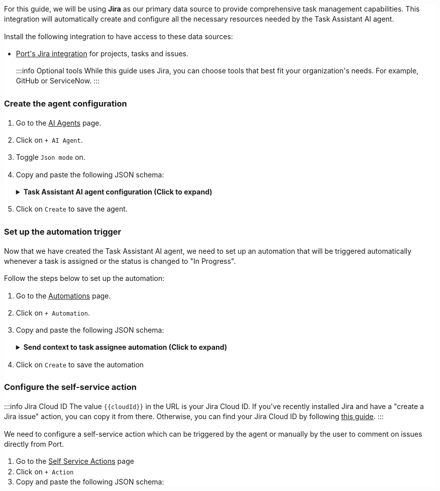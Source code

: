 For this guide, we will be using **Jira** as our primary data source to provide comprehensive task management capabilities. 
This integration will automatically create and configure all the necessary resources needed by the Task Assistant AI agent.

Install the following integration to have access to these data sources:
- [Port's Jira integration](/build-your-software-catalog/sync-data-to-catalog/project-management/jira/) for projects, tasks and issues.

    :::info Optional tools
    While this guide uses Jira, you can choose tools that best fit your organization's needs. 
    For example, GitHub or ServiceNow.
    :::

### Create the agent configuration

1. Go to the [AI Agents](https://app.getport.io/_ai_agents) page.
2. Click on `+ AI Agent`.
3. Toggle `Json mode` on.
4. Copy and paste the following JSON schema:

   <details><summary><b>Task Assistant AI agent configuration (Click to expand)</b></summary></details>

5. Click on `Create` to save the agent.

### Set up the automation trigger

Now that we have created the Task Assistant AI agent, we need to set up an automation that will be triggered automatically whenever a task is assigned or the status is changed to "In Progress".

Follow the steps below to set up the automation:

1. Go to the [Automations](https://app.getport.io/automations) page.
2. Click on `+ Automation`.
3. Copy and paste the following JSON schema:

   <details><summary><b>Send context to task assignee automation (Click to expand)</b></summary></details>

4. Click on `Create` to save the automation

### Configure the self-service action

:::info Jira Cloud ID
The value `{{cloudId}}` in the URL is your Jira Cloud ID. If you've recently installed Jira and have a "create a Jira issue" action, you can copy it from there. Otherwise, you can find your Jira Cloud ID by following [this guide](https://support.atlassian.com/jira/kb/retrieve-my-atlassian-sites-cloud-id/).
:::

We need to configure a self-service action which can be triggered by the agent or manually by the user to comment on issues directly from Port.

1. Go to the [Self Service Actions](https://app.getport.io/self-service) page
2. Click on `+ Action`
3. Copy and paste the following JSON schema:
